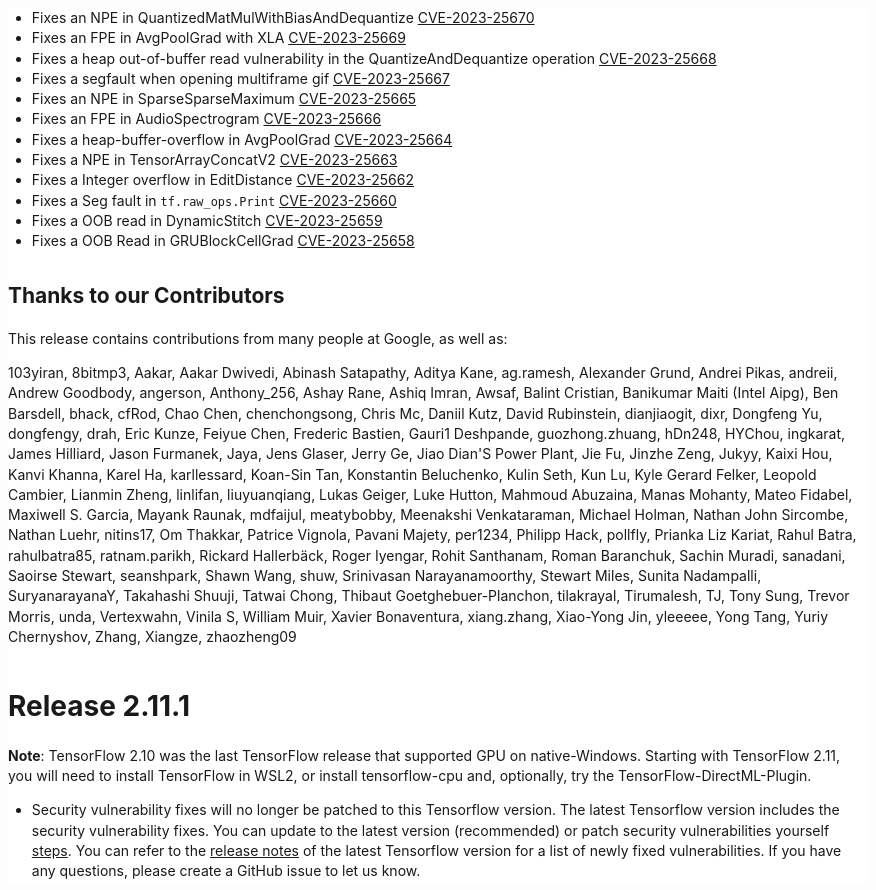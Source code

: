*   Fixes an NPE in QuantizedMatMulWithBiasAndDequantize [CVE-2023-25670](https://cve.mitre.org/cgi-bin/cvename.cgi?name=CVE-2023-25670)
*   Fixes an FPE in AvgPoolGrad with XLA [CVE-2023-25669](https://cve.mitre.org/cgi-bin/cvename.cgi?name=CVE-2023-25669)
*   Fixes a heap out-of-buffer read vulnerability in the QuantizeAndDequantize operation [CVE-2023-25668](https://cve.mitre.org/cgi-bin/cvename.cgi?name=CVE-2023-25668)
*   Fixes a segfault when opening multiframe gif [CVE-2023-25667](https://cve.mitre.org/cgi-bin/cvename.cgi?name=CVE-2023-25667)
*   Fixes an NPE in SparseSparseMaximum [CVE-2023-25665](https://cve.mitre.org/cgi-bin/cvename.cgi?name=CVE-2023-25665)
*   Fixes an FPE in AudioSpectrogram [CVE-2023-25666](https://cve.mitre.org/cgi-bin/cvename.cgi?name=CVE-2023-25666)
*   Fixes a heap-buffer-overflow in AvgPoolGrad  [CVE-2023-25664](https://cve.mitre.org/cgi-bin/cvename.cgi?name=CVE-2023-25664)
*   Fixes a NPE in TensorArrayConcatV2  [CVE-2023-25663](https://cve.mitre.org/cgi-bin/cvename.cgi?name=CVE-2023-25663)
*   Fixes a Integer overflow in EditDistance  [CVE-2023-25662](https://cve.mitre.org/cgi-bin/cvename.cgi?name=CVE-2023-25662)
*   Fixes a Seg fault in `tf.raw_ops.Print` [CVE-2023-25660](https://cve.mitre.org/cgi-bin/cvename.cgi?name=CVE-2023-25660)
*   Fixes a OOB read in DynamicStitch [CVE-2023-25659](https://cve.mitre.org/cgi-bin/cvename.cgi?name=CVE-2023-25659)
*   Fixes a OOB Read in GRUBlockCellGrad [CVE-2023-25658](https://cve.mitre.org/cgi-bin/cvename.cgi?name=CVE-2023-25658)

## Thanks to our Contributors

This release contains contributions from many people at Google, as well as:

103yiran, 8bitmp3, Aakar, Aakar Dwivedi, Abinash Satapathy, Aditya Kane, ag.ramesh, Alexander Grund, Andrei Pikas, andreii, Andrew Goodbody, angerson, Anthony_256, Ashay Rane, Ashiq Imran, Awsaf, Balint Cristian, Banikumar Maiti (Intel Aipg), Ben Barsdell, bhack, cfRod, Chao Chen, chenchongsong, Chris Mc, Daniil Kutz, David Rubinstein, dianjiaogit, dixr, Dongfeng Yu, dongfengy, drah, Eric Kunze, Feiyue Chen, Frederic Bastien, Gauri1 Deshpande, guozhong.zhuang, hDn248, HYChou, ingkarat, James Hilliard, Jason Furmanek, Jaya, Jens Glaser, Jerry Ge, Jiao Dian'S Power Plant, Jie Fu, Jinzhe Zeng, Jukyy, Kaixi Hou, Kanvi Khanna, Karel Ha, karllessard, Koan-Sin Tan, Konstantin Beluchenko, Kulin Seth, Kun Lu, Kyle Gerard Felker, Leopold Cambier, Lianmin Zheng, linlifan, liuyuanqiang, Lukas Geiger, Luke Hutton, Mahmoud Abuzaina, Manas Mohanty, Mateo Fidabel, Maxiwell S. Garcia, Mayank Raunak, mdfaijul, meatybobby, Meenakshi Venkataraman, Michael Holman, Nathan John Sircombe, Nathan Luehr, nitins17, Om Thakkar, Patrice Vignola, Pavani Majety, per1234, Philipp Hack, pollfly, Prianka Liz Kariat, Rahul Batra, rahulbatra85, ratnam.parikh, Rickard Hallerbäck, Roger Iyengar, Rohit Santhanam, Roman Baranchuk, Sachin Muradi, sanadani, Saoirse Stewart, seanshpark, Shawn Wang, shuw, Srinivasan Narayanamoorthy, Stewart Miles, Sunita Nadampalli, SuryanarayanaY, Takahashi Shuuji, Tatwai Chong, Thibaut Goetghebuer-Planchon, tilakrayal, Tirumalesh, TJ, Tony Sung, Trevor Morris, unda, Vertexwahn, Vinila S, William Muir, Xavier Bonaventura, xiang.zhang, Xiao-Yong Jin, yleeeee, Yong Tang, Yuriy Chernyshov, Zhang, Xiangze, zhaozheng09


# Release 2.11.1

**Note**: TensorFlow 2.10 was the last TensorFlow release that supported GPU on native-Windows. Starting with TensorFlow 2.11, you will need to install TensorFlow in WSL2, or install tensorflow-cpu and, optionally, try the TensorFlow-DirectML-Plugin.
*   Security vulnerability fixes will no longer be patched to this Tensorflow version. The latest Tensorflow version includes the security vulnerability fixes. You can update to the latest version (recommended) or patch security vulnerabilities yourself [steps](https://github.com/tensorflow/tensorflow#patching-guidelines). You can refer to the [release notes](https://github.com/tensorflow/tensorflow/releases) of the latest Tensorflow version for a list of newly fixed vulnerabilities. If you have any questions, please create a GitHub issue to let us know.
